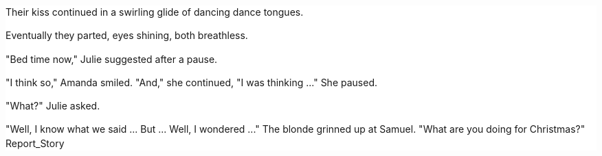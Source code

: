 Their kiss continued in a swirling glide of dancing dance tongues. 

Eventually they parted, eyes shining, both breathless. 

"Bed time now," Julie suggested after a pause. 

"I think so," Amanda smiled. "And," she continued, "I was thinking ..." She paused. 

"What?" Julie asked. 

"Well, I know what we said ... But ... Well, I wondered ..." The blonde grinned up at Samuel. "What are you doing for Christmas?" Report_Story 
